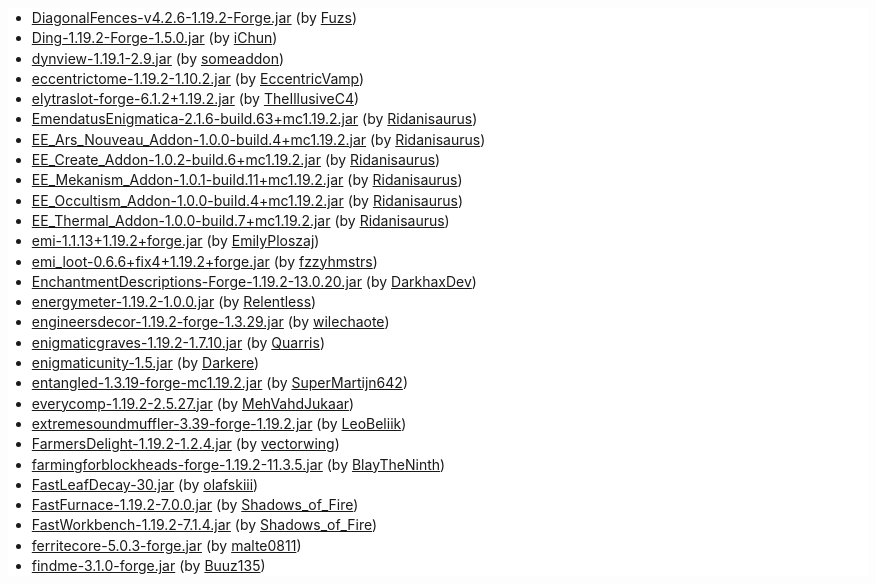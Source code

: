  * [DiagonalFences-v4.2.6-1.19.2-Forge.jar](https://www.curseforge.com/minecraft/mc-mods/diagonal-fences/files/4658720) (by [Fuzs](https://www.curseforge.com/members/Fuzs/projects))
  * [Ding-1.19.2-Forge-1.5.0.jar](https://www.curseforge.com/minecraft/mc-mods/ding/files/5477207) (by [iChun](https://www.curseforge.com/members/iChun/projects))
  * [dynview-1.19.1-2.9.jar](https://www.curseforge.com/minecraft/mc-mods/dynamic-view/files/3919241) (by [someaddon](https://www.curseforge.com/members/someaddon/projects))
  * [eccentrictome-1.19.2-1.10.2.jar](https://www.curseforge.com/minecraft/mc-mods/eccentric-tome/files/4852809) (by [EccentricVamp](https://www.curseforge.com/members/EccentricVamp/projects))
  * [elytraslot-forge-6.1.2+1.19.2.jar](https://www.curseforge.com/minecraft/mc-mods/elytra-slot/files/5417799) (by [TheIllusiveC4](https://www.curseforge.com/members/TheIllusiveC4/projects))
  * [EmendatusEnigmatica-2.1.6-build.63+mc1.19.2.jar](https://www.curseforge.com/minecraft/mc-mods/emendatus-enigmatica/files/5015698) (by [Ridanisaurus](https://www.curseforge.com/members/Ridanisaurus/projects))
  * [EE_Ars_Nouveau_Addon-1.0.0-build.4+mc1.19.2.jar](https://www.curseforge.com/minecraft/mc-mods/emendatus-enigmatica-ars-nouveau-addon/files/4361765) (by [Ridanisaurus](https://www.curseforge.com/members/Ridanisaurus/projects))
  * [EE_Create_Addon-1.0.2-build.6+mc1.19.2.jar](https://www.curseforge.com/minecraft/mc-mods/emendatus-enigmatica-create-addon/files/4814923) (by [Ridanisaurus](https://www.curseforge.com/members/Ridanisaurus/projects))
  * [EE_Mekanism_Addon-1.0.1-build.11+mc1.19.2.jar](https://www.curseforge.com/minecraft/mc-mods/emendatus-enigmatica-mekanism-addon/files/4440683) (by [Ridanisaurus](https://www.curseforge.com/members/Ridanisaurus/projects))
  * [EE_Occultism_Addon-1.0.0-build.4+mc1.19.2.jar](https://www.curseforge.com/minecraft/mc-mods/emendatus-enigmatica-occultism-addon/files/4361737) (by [Ridanisaurus](https://www.curseforge.com/members/Ridanisaurus/projects))
  * [EE_Thermal_Addon-1.0.0-build.7+mc1.19.2.jar](https://www.curseforge.com/minecraft/mc-mods/emendatus-enigmatica-thermal-addon/files/4361742) (by [Ridanisaurus](https://www.curseforge.com/members/Ridanisaurus/projects))
  * [emi-1.1.13+1.19.2+forge.jar](https://www.curseforge.com/minecraft/mc-mods/emi/files/5704395) (by [EmilyPloszaj](https://www.curseforge.com/members/EmilyPloszaj/projects))
  * [emi_loot-0.6.6+fix4+1.19.2+forge.jar](https://www.curseforge.com/minecraft/mc-mods/emi-loot/files/5514196) (by [fzzyhmstrs](https://www.curseforge.com/members/fzzyhmstrs/projects))
  * [EnchantmentDescriptions-Forge-1.19.2-13.0.20.jar](https://www.curseforge.com/minecraft/mc-mods/enchantment-descriptions/files/5015022) (by [DarkhaxDev](https://www.curseforge.com/members/DarkhaxDev/projects))
  * [energymeter-1.19.2-1.0.0.jar](https://www.curseforge.com/minecraft/mc-mods/energymeter/files/4032160) (by [Relentless](https://www.curseforge.com/members/Relentless/projects))
  * [engineersdecor-1.19.2-forge-1.3.29.jar](https://www.curseforge.com/minecraft/mc-mods/engineers-decor/files/4672319) (by [wilechaote](https://www.curseforge.com/members/wilechaote/projects))
  * [enigmaticgraves-1.19.2-1.7.10.jar](https://www.curseforge.com/minecraft/mc-mods/enigmatic-graves/files/4732816) (by [Quarris](https://www.curseforge.com/members/Quarris/projects))
  * [enigmaticunity-1.5.jar](https://www.curseforge.com/minecraft/mc-mods/enigmatic-unity/files/4742890) (by [Darkere](https://www.curseforge.com/members/Darkere/projects))
  * [entangled-1.3.19-forge-mc1.19.2.jar](https://www.curseforge.com/minecraft/mc-mods/entangled/files/5656191) (by [SuperMartijn642](https://www.curseforge.com/members/SuperMartijn642/projects))
  * [everycomp-1.19.2-2.5.27.jar](https://www.curseforge.com/minecraft/mc-mods/every-compat/files/5718222) (by [MehVahdJukaar](https://www.curseforge.com/members/MehVahdJukaar/projects))
  * [extremesoundmuffler-3.39-forge-1.19.2.jar](https://www.curseforge.com/minecraft/mc-mods/extreme-sound-muffler/files/4821189) (by [LeoBeliik](https://www.curseforge.com/members/LeoBeliik/projects))
  * [FarmersDelight-1.19.2-1.2.4.jar](https://www.curseforge.com/minecraft/mc-mods/farmers-delight/files/5051241) (by [vectorwing](https://www.curseforge.com/members/vectorwing/projects))
  * [farmingforblockheads-forge-1.19.2-11.3.5.jar](https://www.curseforge.com/minecraft/mc-mods/farming-for-blockheads/files/4749429) (by [BlayTheNinth](https://www.curseforge.com/members/BlayTheNinth/projects))
  * [FastLeafDecay-30.jar](https://www.curseforge.com/minecraft/mc-mods/fast-leaf-decay/files/3894512) (by [olafskiii](https://www.curseforge.com/members/olafskiii/projects))
  * [FastFurnace-1.19.2-7.0.0.jar](https://www.curseforge.com/minecraft/mc-mods/fastfurnace/files/4028348) (by [Shadows_of_Fire](https://www.curseforge.com/members/Shadows_of_Fire/projects))
  * [FastWorkbench-1.19.2-7.1.4.jar](https://www.curseforge.com/minecraft/mc-mods/fastworkbench/files/4643471) (by [Shadows_of_Fire](https://www.curseforge.com/members/Shadows_of_Fire/projects))
  * [ferritecore-5.0.3-forge.jar](https://www.curseforge.com/minecraft/mc-mods/ferritecore/files/4117906) (by [malte0811](https://www.curseforge.com/members/malte0811/projects))
  * [findme-3.1.0-forge.jar](https://www.curseforge.com/minecraft/mc-mods/findme/files/3910001) (by [Buuz135](https://www.curseforge.com/members/Buuz135/projects))